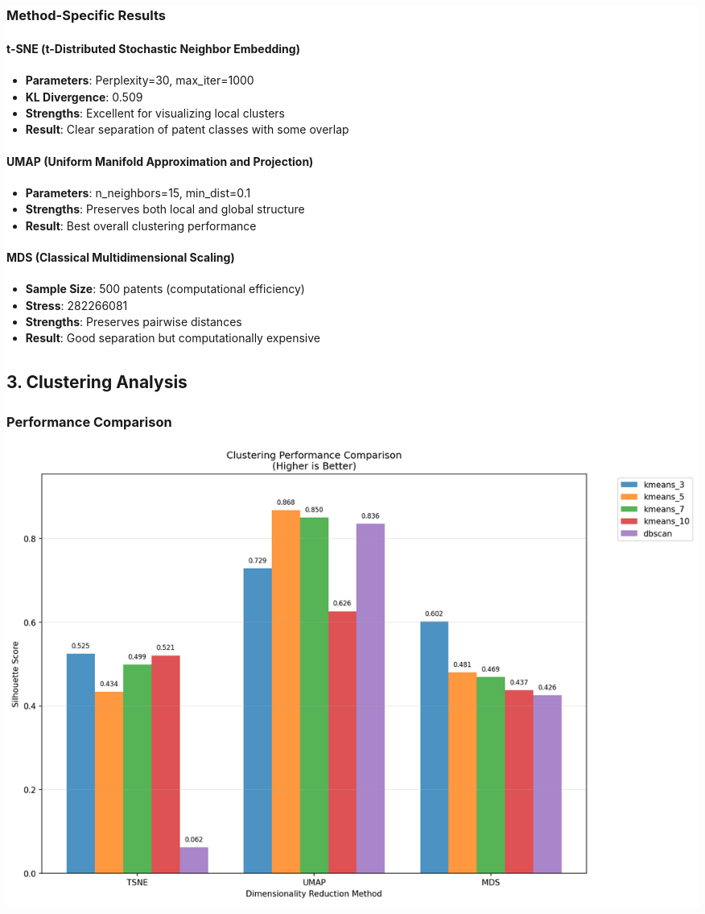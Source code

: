 ### Method-Specific Results

#### t-SNE (t-Distributed Stochastic Neighbor Embedding)
- **Parameters**: Perplexity=30, max_iter=1000
- **KL Divergence**: 0.509
- **Strengths**: Excellent for visualizing local clusters
- **Result**: Clear separation of patent classes with some overlap

#### UMAP (Uniform Manifold Approximation and Projection)
- **Parameters**: n_neighbors=15, min_dist=0.1
- **Strengths**: Preserves both local and global structure
- **Result**: Best overall clustering performance

#### MDS (Classical Multidimensional Scaling)
- **Sample Size**: 500 patents (computational efficiency)
- **Stress**: 282266081
- **Strengths**: Preserves pairwise distances
- **Result**: Good separation but computationally expensive

## 3. Clustering Analysis

### Performance Comparison

![Clustering Performance](images/clustering_performance.png)
